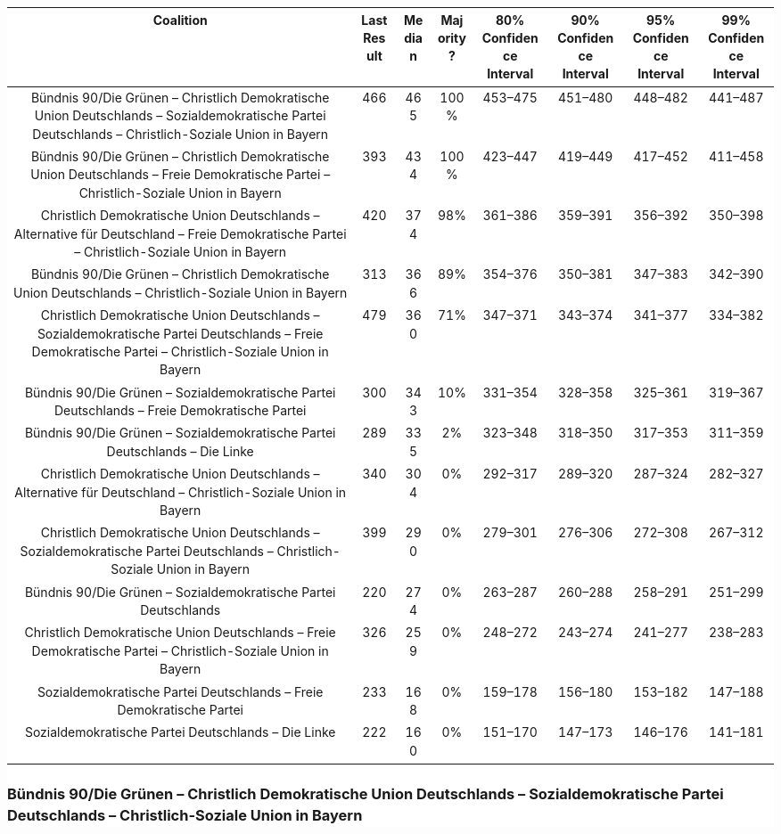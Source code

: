 | Coalition | Last Result | Median | Majority? | 80% Confidence Interval | 90% Confidence Interval | 95% Confidence Interval | 99% Confidence Interval |
|:---------:|:-----------:|:------:|:---------:|:-----------------------:|:-----------------------:|:-----------------------:|:-----------------------:|
| Bündnis 90/Die Grünen – Christlich Demokratische Union Deutschlands – Sozialdemokratische Partei Deutschlands – Christlich-Soziale Union in Bayern | 466 | 465 | 100% | 453–475 | 451–480 | 448–482 | 441–487 |
| Bündnis 90/Die Grünen – Christlich Demokratische Union Deutschlands – Freie Demokratische Partei – Christlich-Soziale Union in Bayern | 393 | 434 | 100% | 423–447 | 419–449 | 417–452 | 411–458 |
| Christlich Demokratische Union Deutschlands – Alternative für Deutschland – Freie Demokratische Partei – Christlich-Soziale Union in Bayern | 420 | 374 | 98% | 361–386 | 359–391 | 356–392 | 350–398 |
| Bündnis 90/Die Grünen – Christlich Demokratische Union Deutschlands – Christlich-Soziale Union in Bayern | 313 | 366 | 89% | 354–376 | 350–381 | 347–383 | 342–390 |
| Christlich Demokratische Union Deutschlands – Sozialdemokratische Partei Deutschlands – Freie Demokratische Partei – Christlich-Soziale Union in Bayern | 479 | 360 | 71% | 347–371 | 343–374 | 341–377 | 334–382 |
| Bündnis 90/Die Grünen – Sozialdemokratische Partei Deutschlands – Freie Demokratische Partei | 300 | 343 | 10% | 331–354 | 328–358 | 325–361 | 319–367 |
| Bündnis 90/Die Grünen – Sozialdemokratische Partei Deutschlands – Die Linke | 289 | 335 | 2% | 323–348 | 318–350 | 317–353 | 311–359 |
| Christlich Demokratische Union Deutschlands – Alternative für Deutschland – Christlich-Soziale Union in Bayern | 340 | 304 | 0% | 292–317 | 289–320 | 287–324 | 282–327 |
| Christlich Demokratische Union Deutschlands – Sozialdemokratische Partei Deutschlands – Christlich-Soziale Union in Bayern | 399 | 290 | 0% | 279–301 | 276–306 | 272–308 | 267–312 |
| Bündnis 90/Die Grünen – Sozialdemokratische Partei Deutschlands | 220 | 274 | 0% | 263–287 | 260–288 | 258–291 | 251–299 |
| Christlich Demokratische Union Deutschlands – Freie Demokratische Partei – Christlich-Soziale Union in Bayern | 326 | 259 | 0% | 248–272 | 243–274 | 241–277 | 238–283 |
| Sozialdemokratische Partei Deutschlands – Freie Demokratische Partei | 233 | 168 | 0% | 159–178 | 156–180 | 153–182 | 147–188 |
| Sozialdemokratische Partei Deutschlands – Die Linke | 222 | 160 | 0% | 151–170 | 147–173 | 146–176 | 141–181 |

### Bündnis 90/Die Grünen – Christlich Demokratische Union Deutschlands – Sozialdemokratische Partei Deutschlands – Christlich-Soziale Union in Bayern
